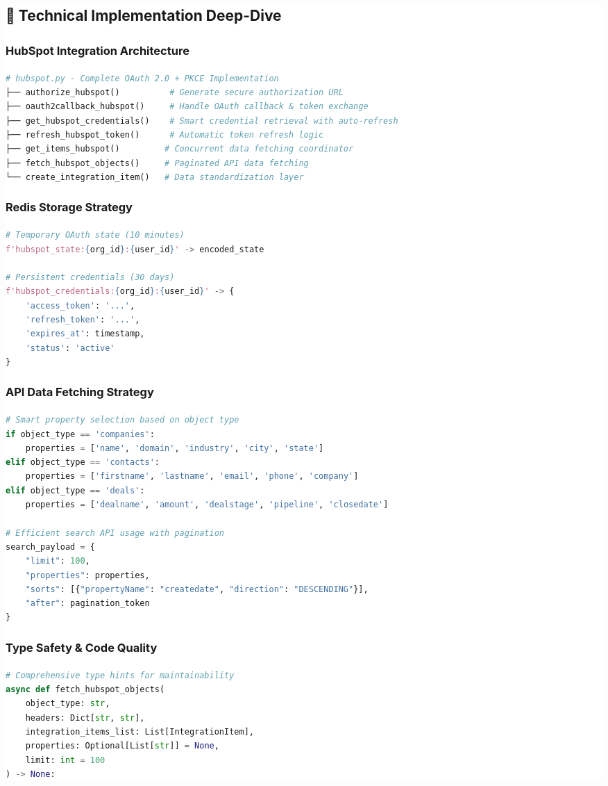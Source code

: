 ## 🔧 Technical Implementation Deep-Dive

### **HubSpot Integration Architecture**

```python
# hubspot.py - Complete OAuth 2.0 + PKCE Implementation
├── authorize_hubspot()          # Generate secure authorization URL
├── oauth2callback_hubspot()     # Handle OAuth callback & token exchange  
├── get_hubspot_credentials()    # Smart credential retrieval with auto-refresh
├── refresh_hubspot_token()      # Automatic token refresh logic
├── get_items_hubspot()         # Concurrent data fetching coordinator
├── fetch_hubspot_objects()     # Paginated API data fetching
└── create_integration_item()   # Data standardization layer
```

### **Redis Storage Strategy**
```python
# Temporary OAuth state (10 minutes)
f'hubspot_state:{org_id}:{user_id}' -> encoded_state

# Persistent credentials (30 days)  
f'hubspot_credentials:{org_id}:{user_id}' -> {
    'access_token': '...',
    'refresh_token': '...',
    'expires_at': timestamp,
    'status': 'active'
}
```

### **API Data Fetching Strategy**
```python
# Smart property selection based on object type
if object_type == 'companies':
    properties = ['name', 'domain', 'industry', 'city', 'state']
elif object_type == 'contacts':
    properties = ['firstname', 'lastname', 'email', 'phone', 'company']
elif object_type == 'deals':
    properties = ['dealname', 'amount', 'dealstage', 'pipeline', 'closedate']

# Efficient search API usage with pagination
search_payload = {
    "limit": 100,
    "properties": properties,
    "sorts": [{"propertyName": "createdate", "direction": "DESCENDING"}],
    "after": pagination_token
}
```

### **Type Safety & Code Quality**
```python
# Comprehensive type hints for maintainability
async def fetch_hubspot_objects(
    object_type: str, 
    headers: Dict[str, str], 
    integration_items_list: List[IntegrationItem], 
    properties: Optional[List[str]] = None, 
    limit: int = 100
) -> None:
```
